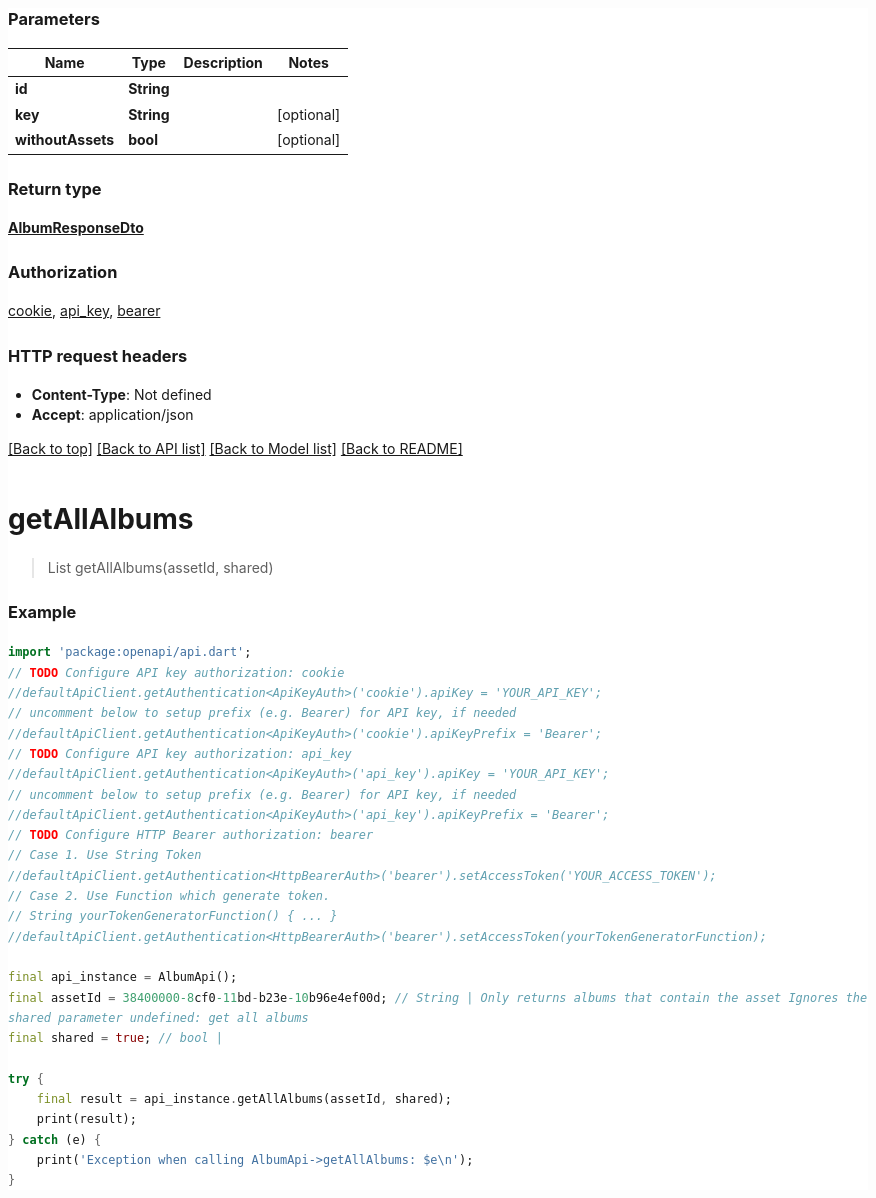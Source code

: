 ### Parameters

Name | Type | Description  | Notes
------------- | ------------- | ------------- | -------------
 **id** | **String**|  | 
 **key** | **String**|  | [optional] 
 **withoutAssets** | **bool**|  | [optional] 

### Return type

[**AlbumResponseDto**](AlbumResponseDto.md)

### Authorization

[cookie](../README.md#cookie), [api_key](../README.md#api_key), [bearer](../README.md#bearer)

### HTTP request headers

 - **Content-Type**: Not defined
 - **Accept**: application/json

[[Back to top]](#) [[Back to API list]](../README.md#documentation-for-api-endpoints) [[Back to Model list]](../README.md#documentation-for-models) [[Back to README]](../README.md)

# **getAllAlbums**
> List<AlbumResponseDto> getAllAlbums(assetId, shared)



### Example
```dart
import 'package:openapi/api.dart';
// TODO Configure API key authorization: cookie
//defaultApiClient.getAuthentication<ApiKeyAuth>('cookie').apiKey = 'YOUR_API_KEY';
// uncomment below to setup prefix (e.g. Bearer) for API key, if needed
//defaultApiClient.getAuthentication<ApiKeyAuth>('cookie').apiKeyPrefix = 'Bearer';
// TODO Configure API key authorization: api_key
//defaultApiClient.getAuthentication<ApiKeyAuth>('api_key').apiKey = 'YOUR_API_KEY';
// uncomment below to setup prefix (e.g. Bearer) for API key, if needed
//defaultApiClient.getAuthentication<ApiKeyAuth>('api_key').apiKeyPrefix = 'Bearer';
// TODO Configure HTTP Bearer authorization: bearer
// Case 1. Use String Token
//defaultApiClient.getAuthentication<HttpBearerAuth>('bearer').setAccessToken('YOUR_ACCESS_TOKEN');
// Case 2. Use Function which generate token.
// String yourTokenGeneratorFunction() { ... }
//defaultApiClient.getAuthentication<HttpBearerAuth>('bearer').setAccessToken(yourTokenGeneratorFunction);

final api_instance = AlbumApi();
final assetId = 38400000-8cf0-11bd-b23e-10b96e4ef00d; // String | Only returns albums that contain the asset Ignores the shared parameter undefined: get all albums
final shared = true; // bool | 

try {
    final result = api_instance.getAllAlbums(assetId, shared);
    print(result);
} catch (e) {
    print('Exception when calling AlbumApi->getAllAlbums: $e\n');
}
```
